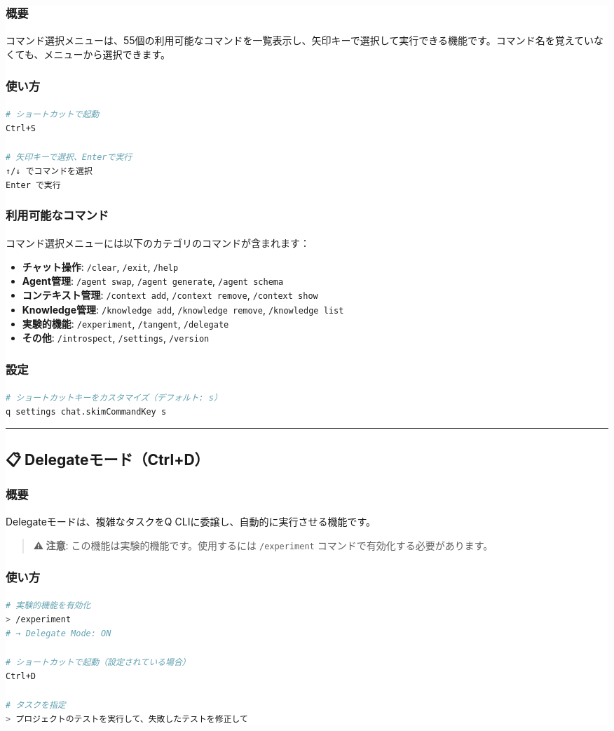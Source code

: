 ### 概要

コマンド選択メニューは、55個の利用可能なコマンドを一覧表示し、矢印キーで選択して実行できる機能です。コマンド名を覚えていなくても、メニューから選択できます。

### 使い方

```bash
# ショートカットで起動
Ctrl+S

# 矢印キーで選択、Enterで実行
↑/↓ でコマンドを選択
Enter で実行
```

### 利用可能なコマンド

コマンド選択メニューには以下のカテゴリのコマンドが含まれます：

- **チャット操作**: `/clear`, `/exit`, `/help`
- **Agent管理**: `/agent swap`, `/agent generate`, `/agent schema`
- **コンテキスト管理**: `/context add`, `/context remove`, `/context show`
- **Knowledge管理**: `/knowledge add`, `/knowledge remove`, `/knowledge list`
- **実験的機能**: `/experiment`, `/tangent`, `/delegate`
- **その他**: `/introspect`, `/settings`, `/version`

### 設定

```bash
# ショートカットキーをカスタマイズ（デフォルト: s）
q settings chat.skimCommandKey s
```

---

## 📋 Delegateモード（Ctrl+D）

### 概要

Delegateモードは、複雑なタスクをQ CLIに委譲し、自動的に実行させる機能です。

> **⚠️ 注意**: この機能は実験的機能です。使用するには `/experiment` コマンドで有効化する必要があります。

### 使い方

```bash
# 実験的機能を有効化
> /experiment
# → Delegate Mode: ON

# ショートカットで起動（設定されている場合）
Ctrl+D

# タスクを指定
> プロジェクトのテストを実行して、失敗したテストを修正して
```
